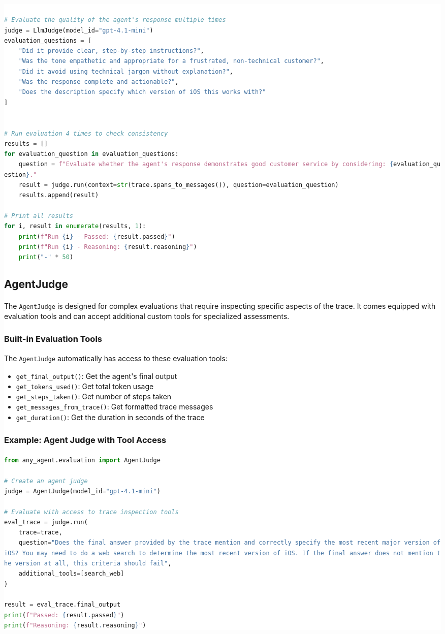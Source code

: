 ```python

# Evaluate the quality of the agent's response multiple times
judge = LlmJudge(model_id="gpt-4.1-mini")
evaluation_questions = [
    "Did it provide clear, step-by-step instructions?",
    "Was the tone empathetic and appropriate for a frustrated, non-technical customer?",
    "Did it avoid using technical jargon without explanation?",
    "Was the response complete and actionable?",
    "Does the description specify which version of iOS this works with?"
]


# Run evaluation 4 times to check consistency
results = []
for evaluation_question in evaluation_questions:
    question = f"Evaluate whether the agent's response demonstrates good customer service by considering: {evaluation_question}."
    result = judge.run(context=str(trace.spans_to_messages()), question=evaluation_question)
    results.append(result)

# Print all results
for i, result in enumerate(results, 1):
    print(f"Run {i} - Passed: {result.passed}")
    print(f"Run {i} - Reasoning: {result.reasoning}")
    print("-" * 50)
```

## AgentJudge

The `AgentJudge` is designed for complex evaluations that require inspecting specific aspects of the trace. It comes equipped with evaluation tools and can accept additional custom tools for specialized assessments.

### Built-in Evaluation Tools

The `AgentJudge` automatically has access to these evaluation tools:

- `get_final_output()`: Get the agent's final output
- `get_tokens_used()`: Get total token usage
- `get_steps_taken()`: Get number of steps taken
- `get_messages_from_trace()`: Get formatted trace messages
- `get_duration()`: Get the duration in seconds of the trace

### Example: Agent Judge with Tool Access

```python
from any_agent.evaluation import AgentJudge

# Create an agent judge
judge = AgentJudge(model_id="gpt-4.1-mini")

# Evaluate with access to trace inspection tools
eval_trace = judge.run(
    trace=trace,
    question="Does the final answer provided by the trace mention and correctly specify the most recent major version of iOS? You may need to do a web search to determine the most recent version of iOS. If the final answer does not mention the version at all, this criteria should fail",
    additional_tools=[search_web]
)

result = eval_trace.final_output
print(f"Passed: {result.passed}")
print(f"Reasoning: {result.reasoning}")
```